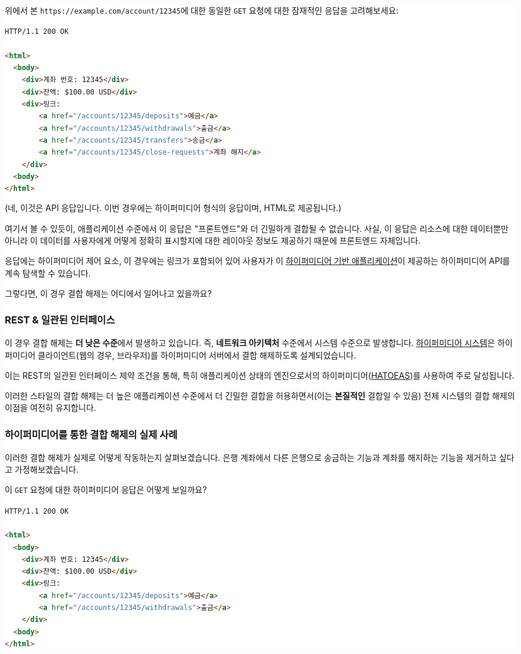 위에서 본 `https://example.com/account/12345`에 대한 동일한 `GET` 요청에 대한 잠재적인 응답을 고려해보세요:

```html
HTTP/1.1 200 OK

<html>
  <body>
    <div>계좌 번호: 12345</div>
    <div>잔액: $100.00 USD</div>
    <div>링크:
        <a href="/accounts/12345/deposits">예금</a>
        <a href="/accounts/12345/withdrawals">출금</a>
        <a href="/accounts/12345/transfers">송금</a>
        <a href="/accounts/12345/close-requests">계좌 해지</a>
    </div>
  <body>
</html>
```

(네, 이것은 API 응답입니다. 이번 경우에는 하이퍼미디어 형식의 응답이며, HTML로 제공됩니다.)

여기서 볼 수 있듯이, 애플리케이션 수준에서 이 응답은 "프론트엔드"와 더 긴밀하게 결합될 수 없습니다. 
사실, 이 응답은 리소스에 대한 데이터뿐만 아니라 이 데이터를 사용자에게 어떻게 정확히 표시할지에 대한 레이아웃 정보도 제공하기 때문에 프론트엔드 자체입니다.

응답에는 하이퍼미디어 제어 요소, 이 경우에는 링크가 포함되어 있어 사용자가 이 
[하이퍼미디어 기반 애플리케이션](https://htmx.org/essays/hypermedia-driven-applications/)이 제공하는 하이퍼미디어 API를 계속 탐색할 수 있습니다.

그렇다면, 이 경우 결합 해제는 어디에서 일어나고 있을까요?

### REST & 일관된 인터페이스

이 경우 결합 해제는 **더 낮은 수준**에서 발생하고 있습니다. 즉, **네트워크 아키텍처** 수준에서 시스템 수준으로 발생합니다. 
[하이퍼미디어 시스템](https://hypermedia.systems)은 하이퍼미디어 클라이언트(웹의 경우, 브라우저)를 하이퍼미디어 서버에서 결합 해제하도록 설계되었습니다.

이는 REST의 일관된 인터페이스 제약 조건을 통해, 특히 애플리케이션 상태의 엔진으로서의 하이퍼미디어([HATOEAS](/essays/hateoas))를 사용하여 주로 달성됩니다.

이러한 스타일의 결합 해제는 더 높은 애플리케이션 수준에서 더 긴밀한 결합을 허용하면서(이는 **본질적인** 결합일 수 있음) 전체 시스템의 결합 해제의 이점을 여전히 유지합니다.

### 하이퍼미디어를 통한 결합 해제의 실제 사례

이러한 결합 해제가 실제로 어떻게 작동하는지 살펴보겠습니다. 은행 계좌에서 다른 은행으로 송금하는 기능과 계좌를 해지하는 기능을 제거하고 싶다고 가정해보겠습니다.

이 `GET` 요청에 대한 하이퍼미디어 응답은 어떻게 보일까요?

```html
HTTP/1.1 200 OK

<html>
  <body>
    <div>계좌 번호: 12345</div>
    <div>잔액: $100.00 USD</div>
    <div>링크:
        <a href="/accounts/12345/deposits">예금</a>
        <a href="/accounts/12345/withdrawals">출금</a>
    </div>
  <body>
</html>
```
